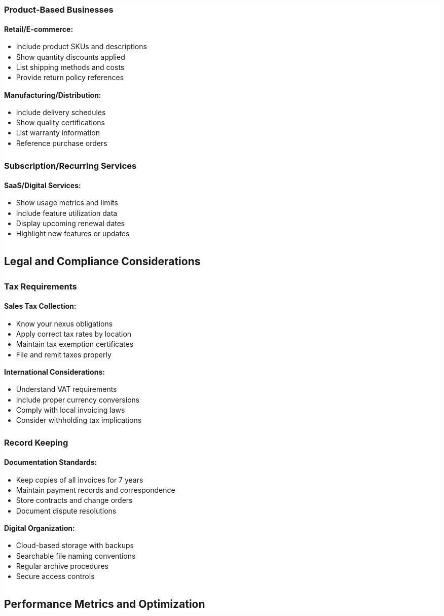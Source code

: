 ### Product-Based Businesses

**Retail/E-commerce:**
- Include product SKUs and descriptions
- Show quantity discounts applied
- List shipping methods and costs
- Provide return policy references

**Manufacturing/Distribution:**
- Include delivery schedules
- Show quality certifications
- List warranty information
- Reference purchase orders

### Subscription/Recurring Services

**SaaS/Digital Services:**
- Show usage metrics and limits
- Include feature utilization data
- Display upcoming renewal dates
- Highlight new features or updates

## Legal and Compliance Considerations

### Tax Requirements

**Sales Tax Collection:**
- Know your nexus obligations
- Apply correct tax rates by location
- Maintain tax exemption certificates
- File and remit taxes properly

**International Considerations:**
- Understand VAT requirements
- Include proper currency conversions
- Comply with local invoicing laws
- Consider withholding tax implications

### Record Keeping

**Documentation Standards:**
- Keep copies of all invoices for 7 years
- Maintain payment records and correspondence
- Store contracts and change orders
- Document dispute resolutions

**Digital Organization:**
- Cloud-based storage with backups
- Searchable file naming conventions
- Regular archive procedures
- Secure access controls

## Performance Metrics and Optimization
